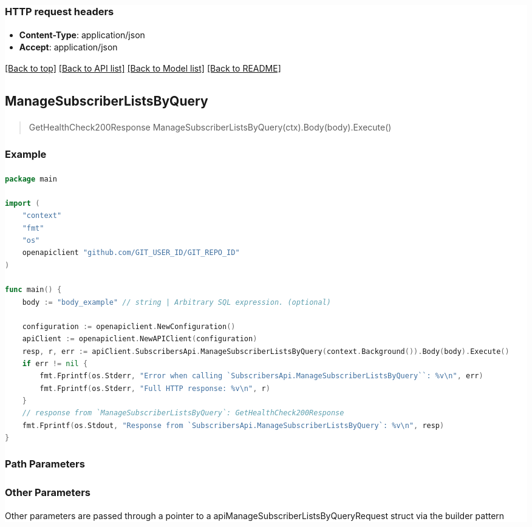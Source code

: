 ### HTTP request headers

- **Content-Type**: application/json
- **Accept**: application/json

[[Back to top]](#) [[Back to API list]](../README.md#documentation-for-api-endpoints)
[[Back to Model list]](../README.md#documentation-for-models)
[[Back to README]](../README.md)


## ManageSubscriberListsByQuery

> GetHealthCheck200Response ManageSubscriberListsByQuery(ctx).Body(body).Execute()





### Example

```go
package main

import (
    "context"
    "fmt"
    "os"
    openapiclient "github.com/GIT_USER_ID/GIT_REPO_ID"
)

func main() {
    body := "body_example" // string | Arbitrary SQL expression. (optional)

    configuration := openapiclient.NewConfiguration()
    apiClient := openapiclient.NewAPIClient(configuration)
    resp, r, err := apiClient.SubscribersApi.ManageSubscriberListsByQuery(context.Background()).Body(body).Execute()
    if err != nil {
        fmt.Fprintf(os.Stderr, "Error when calling `SubscribersApi.ManageSubscriberListsByQuery``: %v\n", err)
        fmt.Fprintf(os.Stderr, "Full HTTP response: %v\n", r)
    }
    // response from `ManageSubscriberListsByQuery`: GetHealthCheck200Response
    fmt.Fprintf(os.Stdout, "Response from `SubscribersApi.ManageSubscriberListsByQuery`: %v\n", resp)
}
```

### Path Parameters



### Other Parameters

Other parameters are passed through a pointer to a apiManageSubscriberListsByQueryRequest struct via the builder pattern
